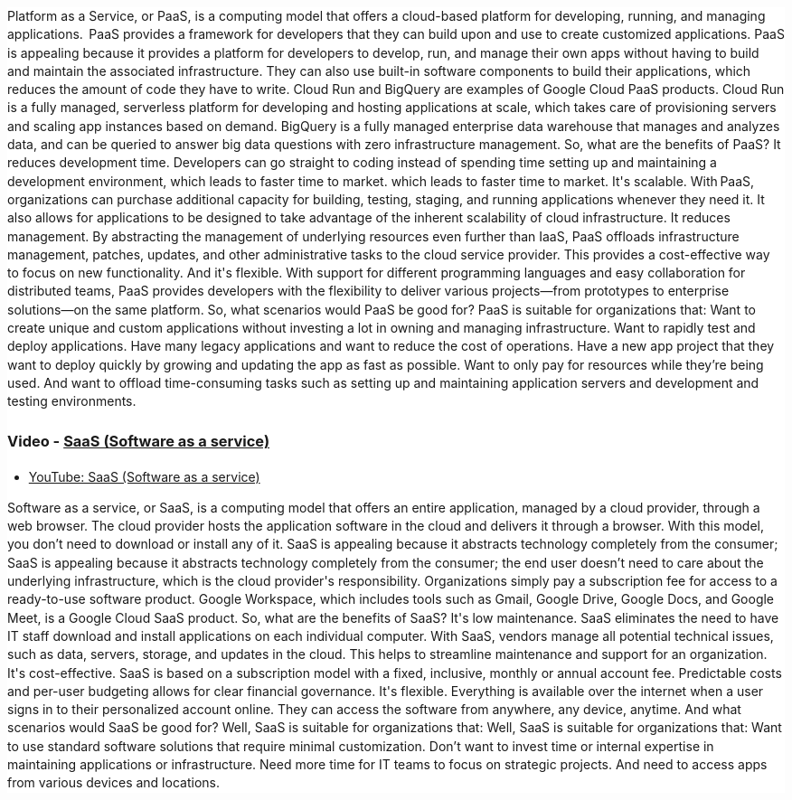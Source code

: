 Platform as a Service, or PaaS, is a computing model that offers a cloud-based platform for developing, running, and managing applications.  PaaS provides a framework for developers that they can build upon and use to create customized applications. PaaS is appealing because it provides a platform for developers to develop, run, and manage their own apps without having to build and maintain the associated infrastructure. They can also use built-in software components to build their applications, which reduces the amount of code they have to write. Cloud Run and BigQuery are examples of Google Cloud PaaS products. Cloud Run is a fully managed, serverless platform for developing and hosting applications at scale, which takes care of provisioning servers and scaling app instances based on demand. BigQuery is a fully managed enterprise data warehouse that manages and analyzes data, and can be queried to answer big data questions with zero infrastructure management. So, what are the benefits of PaaS? It reduces development time. Developers can go straight to coding instead of spending time setting up and maintaining a development environment, which leads to faster time to market. which leads to faster time to market. It's scalable. With PaaS, organizations can purchase additional capacity for building, testing, staging, and running applications whenever they need it. It also allows for applications to be designed to take advantage of the inherent scalability of cloud infrastructure. It reduces management. By abstracting the management of underlying resources even further than IaaS, PaaS offloads infrastructure management, patches, updates, and other administrative tasks to the cloud service provider. This provides a cost-effective way to focus on new functionality. And it's flexible. With support for different programming languages and easy collaboration for distributed teams, PaaS provides developers with the flexibility to deliver various projects—from prototypes to enterprise solutions—on the same platform. So, what scenarios would PaaS be good for? PaaS is suitable for organizations that: Want to create unique and custom applications without investing a lot in owning and managing infrastructure. Want to rapidly test and deploy applications. Have many legacy applications and want to reduce the cost of operations. Have a new app project that they want to deploy quickly by growing and updating the app as fast as possible. Want to only pay for resources while they’re being used. And want to offload time-consuming tasks such as setting up and maintaining application servers and development and testing environments.

### Video - [SaaS (Software as a service)](https://www.cloudskillsboost.google/course_templates/266/video/519952)

* [YouTube: SaaS (Software as a service)](https://www.youtube.com/watch?v=bx6Nowg_1yA)

Software as a service, or SaaS, is a computing model that offers an entire application, managed by a cloud provider, through a web browser. The cloud provider hosts the application software in the cloud and delivers it through a browser. With this model, you don’t need to download or install any of it. SaaS is appealing because it abstracts technology completely from the consumer; SaaS is appealing because it abstracts technology completely from the consumer; the end user doesn’t need to care about the underlying infrastructure, which is the cloud provider's responsibility. Organizations simply pay a subscription fee for access to a ready-to-use software product. Google Workspace, which includes tools such as Gmail, Google Drive, Google Docs, and Google Meet, is a Google Cloud SaaS product. So, what are the benefits of SaaS? It's low maintenance. SaaS eliminates the need to have IT staff download and install applications on each individual computer. With SaaS, vendors manage all potential technical issues, such as data, servers, storage, and updates in the cloud. This helps to streamline maintenance and support for an organization. It's cost-effective. SaaS is based on a subscription model with a fixed, inclusive, monthly or annual account fee. Predictable costs and per-user budgeting allows for clear financial governance. It's flexible. Everything is available over the internet when a user signs in to their personalized account online. They can access the software from anywhere, any device, anytime. And what scenarios would SaaS be good for? Well, SaaS is suitable for organizations that: Well, SaaS is suitable for organizations that: Want to use standard software solutions that require minimal customization. Don’t want to invest time or internal expertise in maintaining applications or infrastructure. Need more time for IT teams to focus on strategic projects. And need to access apps from various devices and locations.

